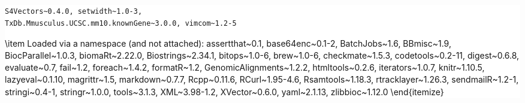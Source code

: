     S4Vectors~0.4.0, setwidth~1.0-3,
    TxDb.Mmusculus.UCSC.mm10.knownGene~3.0.0, vimcom~1.2-5
  \item Loaded via a namespace (and not attached): assertthat~0.1,
    base64enc~0.1-2, BatchJobs~1.6, BBmisc~1.9,
    BiocParallel~1.0.3, biomaRt~2.22.0, Biostrings~2.34.1,
    bitops~1.0-6, brew~1.0-6, checkmate~1.5.3, codetools~0.2-11,
    digest~0.6.8, evaluate~0.7, fail~1.2, foreach~1.4.2,
    formatR~1.2, GenomicAlignments~1.2.2, htmltools~0.2.6,
    iterators~1.0.7, knitr~1.10.5, lazyeval~0.1.10, magrittr~1.5,
    markdown~0.7.7, Rcpp~0.11.6, RCurl~1.95-4.6, Rsamtools~1.18.3,
    rtracklayer~1.26.3, sendmailR~1.2-1, stringi~0.4-1,
    stringr~1.0.0, tools~3.1.3, XML~3.98-1.2, XVector~0.6.0,
    yaml~2.1.13, zlibbioc~1.12.0
\end{itemize}
